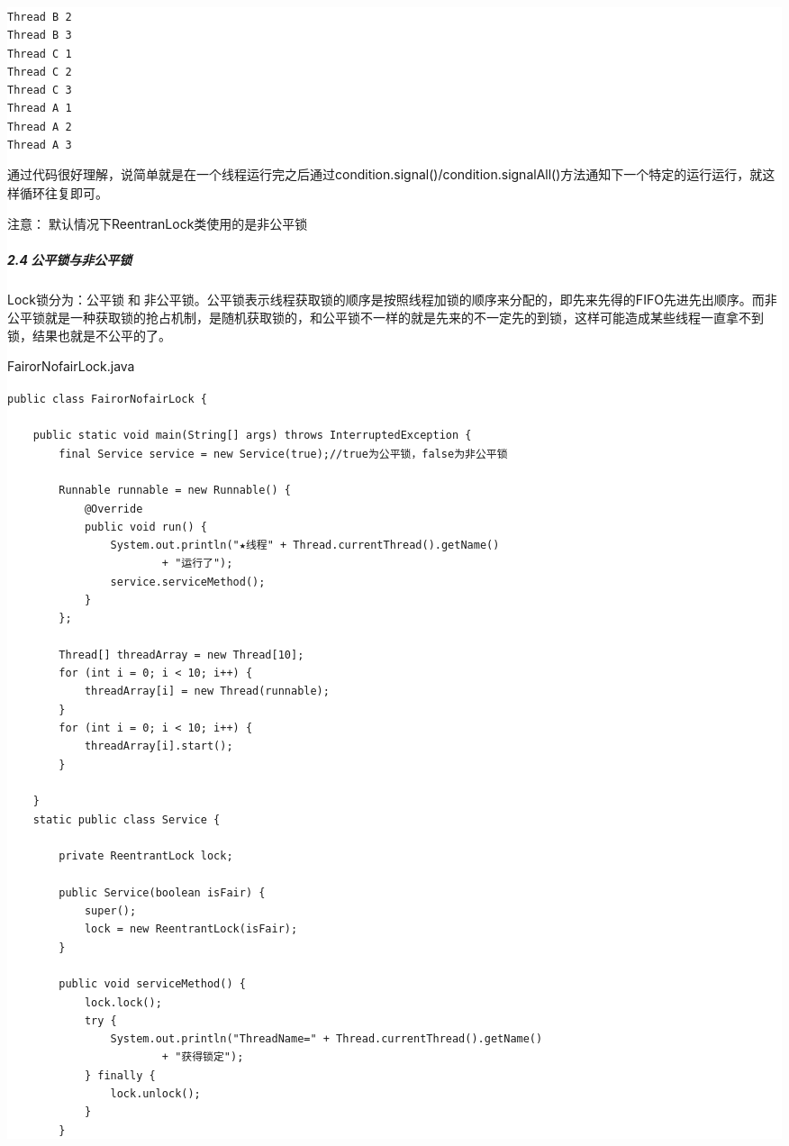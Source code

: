 	Thread B 2
	Thread B 3
	Thread C 1
	Thread C 2
	Thread C 3
	Thread A 1
	Thread A 2
	Thread A 3

通过代码很好理解，说简单就是在一个线程运行完之后通过condition.signal()/condition.signalAll()方法通知下一个特定的运行运行，就这样循环往复即可。

注意： 默认情况下ReentranLock类使用的是非公平锁

##### 2.4 公平锁与非公平锁
Lock锁分为：公平锁 和 非公平锁。公平锁表示线程获取锁的顺序是按照线程加锁的顺序来分配的，即先来先得的FIFO先进先出顺序。而非公平锁就是一种获取锁的抢占机制，是随机获取锁的，和公平锁不一样的就是先来的不一定先的到锁，这样可能造成某些线程一直拿不到锁，结果也就是不公平的了。

FairorNofairLock.java

	public class FairorNofairLock {

		public static void main(String[] args) throws InterruptedException {
			final Service service = new Service(true);//true为公平锁，false为非公平锁

			Runnable runnable = new Runnable() {
				@Override
				public void run() {
					System.out.println("★线程" + Thread.currentThread().getName()
							+ "运行了");
					service.serviceMethod();
				}
			};

			Thread[] threadArray = new Thread[10];
			for (int i = 0; i < 10; i++) {
				threadArray[i] = new Thread(runnable);
			}
			for (int i = 0; i < 10; i++) {
				threadArray[i].start();
			}

		}
		static public class Service {

			private ReentrantLock lock;

			public Service(boolean isFair) {
				super();
				lock = new ReentrantLock(isFair);
			}

			public void serviceMethod() {
				lock.lock();
				try {
					System.out.println("ThreadName=" + Thread.currentThread().getName()
							+ "获得锁定");
				} finally {
					lock.unlock();
				}
			}
